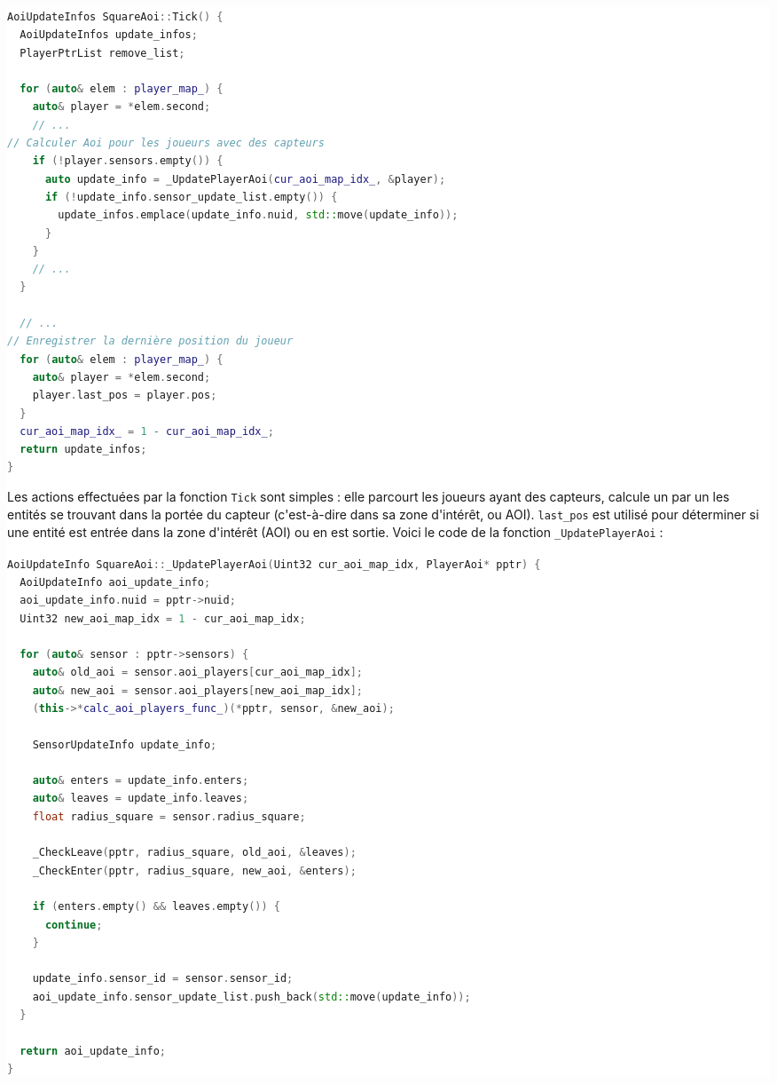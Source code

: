 ```cpp
AoiUpdateInfos SquareAoi::Tick() {
  AoiUpdateInfos update_infos;
  PlayerPtrList remove_list;

  for (auto& elem : player_map_) {
    auto& player = *elem.second;
    // ...
// Calculer Aoi pour les joueurs avec des capteurs
    if (!player.sensors.empty()) {
      auto update_info = _UpdatePlayerAoi(cur_aoi_map_idx_, &player);
      if (!update_info.sensor_update_list.empty()) {
        update_infos.emplace(update_info.nuid, std::move(update_info));
      }
    }
    // ...
  }

  // ...
// Enregistrer la dernière position du joueur
  for (auto& elem : player_map_) {
    auto& player = *elem.second;
    player.last_pos = player.pos;
  }
  cur_aoi_map_idx_ = 1 - cur_aoi_map_idx_;
  return update_infos;
}
```

Les actions effectuées par la fonction `Tick` sont simples : elle parcourt les joueurs ayant des capteurs, calcule un par un les entités se trouvant dans la portée du capteur (c'est-à-dire dans sa zone d'intérêt, ou AOI). `last_pos` est utilisé pour déterminer si une entité est entrée dans la zone d'intérêt (AOI) ou en est sortie. Voici le code de la fonction `_UpdatePlayerAoi` :

```cpp
AoiUpdateInfo SquareAoi::_UpdatePlayerAoi(Uint32 cur_aoi_map_idx, PlayerAoi* pptr) {
  AoiUpdateInfo aoi_update_info;
  aoi_update_info.nuid = pptr->nuid;
  Uint32 new_aoi_map_idx = 1 - cur_aoi_map_idx;

  for (auto& sensor : pptr->sensors) {
    auto& old_aoi = sensor.aoi_players[cur_aoi_map_idx];
    auto& new_aoi = sensor.aoi_players[new_aoi_map_idx];
    (this->*calc_aoi_players_func_)(*pptr, sensor, &new_aoi);

    SensorUpdateInfo update_info;

    auto& enters = update_info.enters;
    auto& leaves = update_info.leaves;
    float radius_square = sensor.radius_square;

    _CheckLeave(pptr, radius_square, old_aoi, &leaves);
    _CheckEnter(pptr, radius_square, new_aoi, &enters);

    if (enters.empty() && leaves.empty()) {
      continue;
    }

    update_info.sensor_id = sensor.sensor_id;
    aoi_update_info.sensor_update_list.push_back(std::move(update_info));
  }

  return aoi_update_info;
}
```
